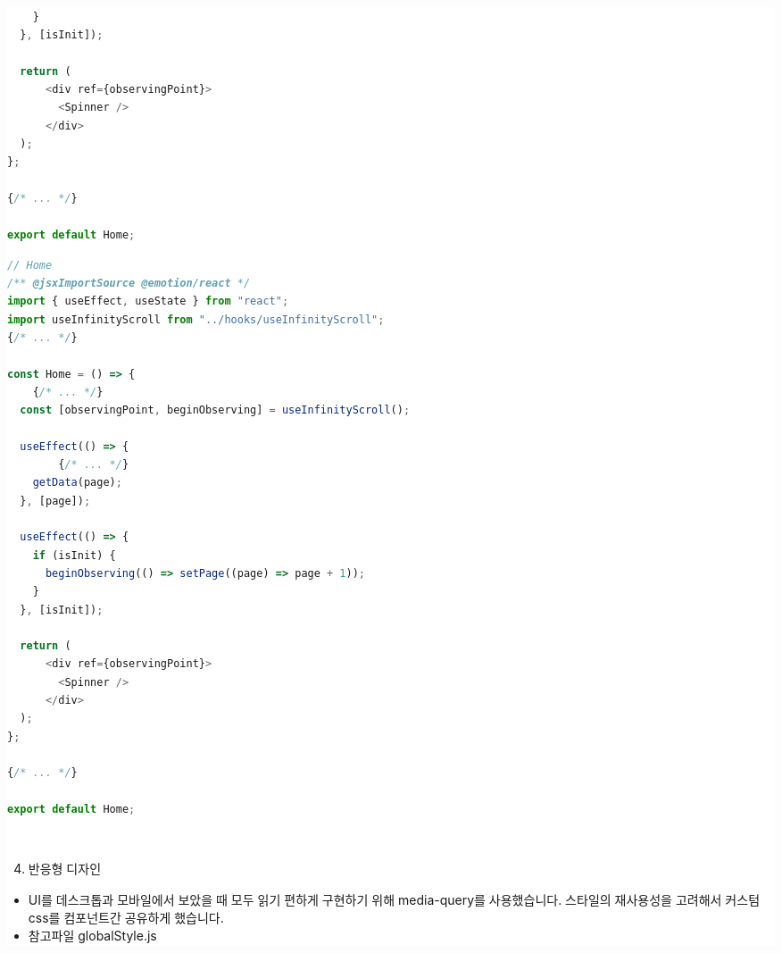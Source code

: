 ```javascript
    }
  }, [isInit]);

  return (
      <div ref={observingPoint}>
        <Spinner />
      </div>
  );
};

{/* ... */}

export default Home;
```

```javascript
// Home
/** @jsxImportSource @emotion/react */
import { useEffect, useState } from "react";
import useInfinityScroll from "../hooks/useInfinityScroll";
{/* ... */}

const Home = () => {
	{/* ... */}
  const [observingPoint, beginObserving] = useInfinityScroll();

  useEffect(() => {
		{/* ... */}
    getData(page);
  }, [page]);

  useEffect(() => {
    if (isInit) {
      beginObserving(() => setPage((page) => page + 1));
    }
  }, [isInit]);

  return (
      <div ref={observingPoint}>
        <Spinner />
      </div>
  );
};

{/* ... */}

export default Home;
```

</br>

4. 반응형 디자인
- UI를 데스크톱과 모바일에서 보았을 때 모두 읽기 편하게 구현하기 위해 media-query를 사용했습니다. 
스타일의 재사용성을 고려해서 커스텀 css를 컴포넌트간 공유하게 했습니다.
- 참고파일 globalStyle.js
    